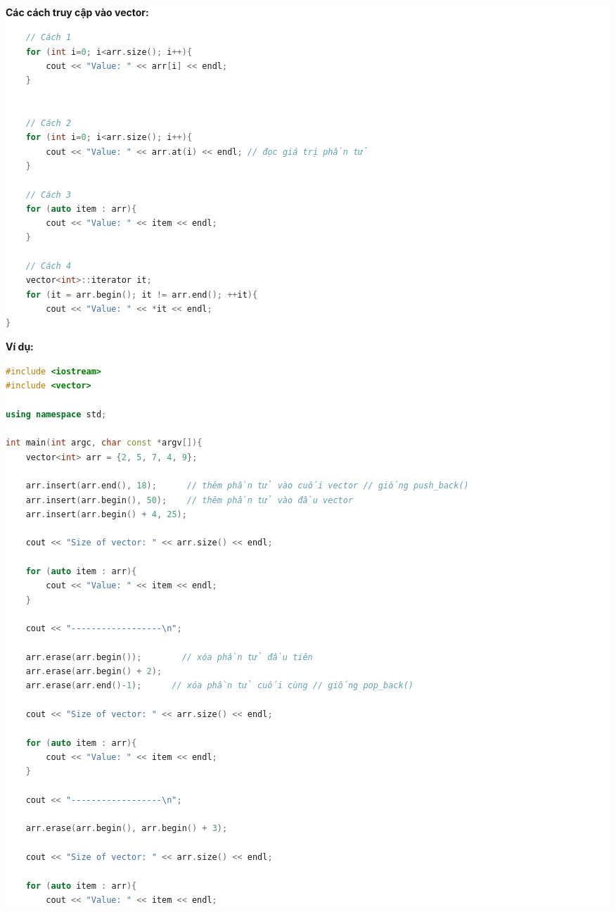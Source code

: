 **Các cách truy cập vào vector:**
``` C++
    // Cách 1
    for (int i=0; i<arr.size(); i++){
        cout << "Value: " << arr[i] << endl;
    }  


    // Cách 2
    for (int i=0; i<arr.size(); i++){
        cout << "Value: " << arr.at(i) << endl; // đọc giá trị phần tử
    } 

    // Cách 3
    for (auto item : arr){
        cout << "Value: " << item << endl;
    }

    // Cách 4
    vector<int>::iterator it;
    for (it = arr.begin(); it != arr.end(); ++it){
        cout << "Value: " << *it << endl;
}
```

**Ví dụ:**
``` C++
#include <iostream>
#include <vector>

using namespace std;

int main(int argc, char const *argv[]){
    vector<int> arr = {2, 5, 7, 4, 9};

    arr.insert(arr.end(), 18);      // thêm phần tử vào cuối vector // giống push_back()
    arr.insert(arr.begin(), 50);    // thêm phần tử vào đầu vector
    arr.insert(arr.begin() + 4, 25);

    cout << "Size of vector: " << arr.size() << endl;

    for (auto item : arr){
        cout << "Value: " << item << endl;
    }

    cout << "------------------\n";

    arr.erase(arr.begin());        // xóa phần tử đầu tiên
    arr.erase(arr.begin() + 2);
    arr.erase(arr.end()-1);      // xóa phần tử cuối cùng // giống pop_back()

    cout << "Size of vector: " << arr.size() << endl;

    for (auto item : arr){
        cout << "Value: " << item << endl;
    }

    cout << "------------------\n";

    arr.erase(arr.begin(), arr.begin() + 3);

    cout << "Size of vector: " << arr.size() << endl;

    for (auto item : arr){
        cout << "Value: " << item << endl;
```